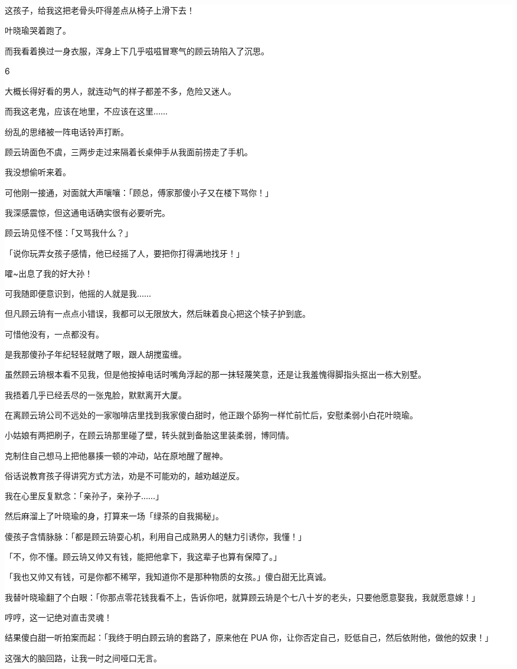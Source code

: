 这孩子，给我这把老骨头吓得差点从椅子上滑下去！

叶晓瑜哭着跑了。

而我看着换过一身衣服，浑身上下几乎嗞嗞冒寒气的顾云珘陷入了沉思。

6

大概长得好看的男人，就连动气的样子都差不多，危险又迷人。

而我这老鬼，应该在地里，不应该在这里……

纷乱的思绪被一阵电话铃声打断。

顾云珘面色不虞，三两步走过来隔着长桌伸手从我面前捞走了手机。

我没想偷听来着。

可他刚一接通，对面就大声嚷嚷：「顾总，傅家那傻小子又在楼下骂你！」

我深感震惊，但这通电话确实很有必要听完。

顾云珘见怪不怪：「又骂我什么？」

「说你玩弄女孩子感情，他已经摇了人，要把你打得满地找牙！」

嚯~出息了我的好大孙！

可我随即便意识到，他摇的人就是我……

但凡顾云珘有一点点小错误，我都可以无限放大，然后昧着良心把这个犊子护到底。

可惜他没有，一点都没有。

是我那傻孙子年纪轻轻就瞎了眼，跟人胡搅蛮缠。

虽然顾云珘根本看不见我，但是他按掉电话时嘴角浮起的那一抹轻蔑笑意，还是让我羞愧得脚指头抠出一栋大别墅。

我捂着几乎已经丢尽的一张鬼脸，默默离开大厦。

在离顾云珘公司不远处的一家咖啡店里找到我家傻白甜时，他正跟个舔狗一样忙前忙后，安慰柔弱小白花叶晓瑜。

小姑娘有两把刷子，在顾云珘那里碰了壁，转头就到备胎这里装柔弱，博同情。

克制住自己想马上把他暴揍一顿的冲动，站在原地醒了醒神。

俗话说教育孩子得讲究方式方法，劝是不可能劝的，越劝越逆反。

我在心里反复默念：「亲孙子，亲孙子……」

然后麻溜上了叶晓瑜的身，打算来一场「绿茶的自我揭秘」。

傻孩子含情脉脉：「都是顾云珘耍心机，利用自己成熟男人的魅力引诱你，我懂！」

「不，你不懂。顾云珘又帅又有钱，能把他拿下，我这辈子也算有保障了。」

「我也又帅又有钱，可是你都不稀罕，我知道你不是那种物质的女孩。」傻白甜无比真诚。

我替叶晓瑜翻了个白眼：「你那点零花钱我看不上，告诉你吧，就算顾云珘是个七八十岁的老头，只要他愿意娶我，我就愿意嫁！」

哼哼，这一记绝对直击灵魂！

结果傻白甜一听拍案而起：「我终于明白顾云珘的套路了，原来他在 PUA 你，让你否定自己，贬低自己，然后依附他，做他的奴隶！」

这强大的脑回路，让我一时之间哑口无言。
